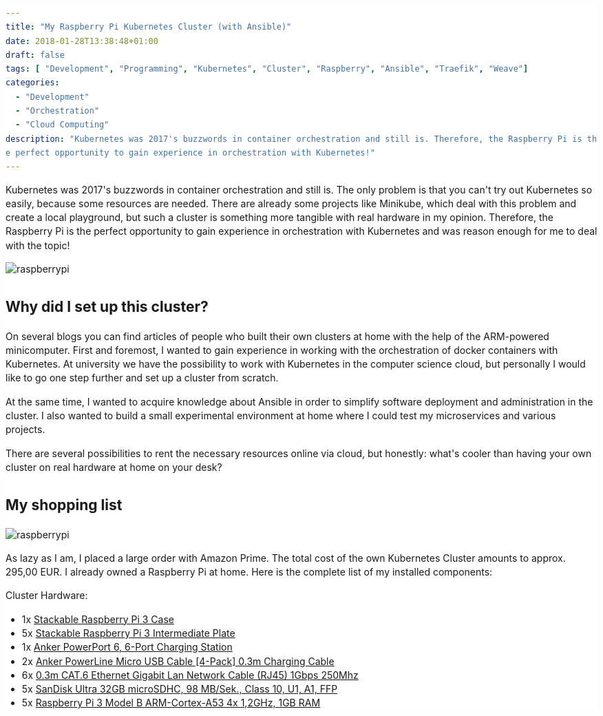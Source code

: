 ```yaml
---
title: "My Raspberry Pi Kubernetes Cluster (with Ansible)"
date: 2018-01-28T13:38:48+01:00
draft: false
tags: [ "Development", "Programming", "Kubernetes", "Cluster", "Raspberry", "Ansible", "Traefik", "Weave"]
categories:
  - "Development"
  - "Orchestration"
  - "Cloud Computing"
description: "Kubernetes was 2017's buzzwords in container orchestration and still is. Therefore, the Raspberry Pi is the perfect opportunity to gain experience in orchestration with Kubernetes!"
---
```


Kubernetes was 2017's buzzwords in container orchestration and still is. The only problem is that you can't try out Kubernetes so easily, because some resources are needed. There are already some projects like Minikube, which deal with this problem and create a local playground, but such a cluster is something more tangible with real hardware in my opinion. Therefore, the Raspberry Pi is the perfect opportunity to gain experience in orchestration with Kubernetes and was reason enough for me to deal with the topic!

![raspberrypi](/img/blog/2018/raspberry-pi-kubernetes-cluster/raspicluster.gif)

## Why did I set up this cluster?

On several blogs you can find articles of people who built their own clusters at home with the help of the ARM-powered minicomputer. First and foremost, I wanted to gain experience in working with the orchestration of docker containers with Kubernetes. At university we have the possibility to work with Kubernetes in the computer science cloud, but personally I would like to go one step further and set up a cluster from scratch.

At the same time, I wanted to acquire knowledge about Ansible in order to simplify software deployment and administration in the cluster. I also wanted to build a small experimental environment at home where I could test my microservices and various projects.

There are several possibilities to rent the necessary resources online via cloud, but honestly: what's cooler than having your own cluster on real hardware at home on your desk?

## My shopping list

![raspberrypi](/img/blog/2018/raspberry-pi-kubernetes-cluster/shoppinglist.jpg)

As lazy as I am, I placed a large order with Amazon Prime. The total cost of the own Kubernetes Cluster amounts to approx. 295,00 EUR. I already owned a Raspberry Pi at home. Here is the complete list of my installed components:

Cluster Hardware:

-   1x [Stackable Raspberry Pi 3 Case][ec24f821]
-   5x [Stackable Raspberry Pi 3 Intermediate Plate][dd6aa079]
-   1x [Anker PowerPort 6, 6-Port Charging Station][65467ea6]
-   2x [Anker PowerLine Micro USB Cable \[4-Pack\] 0.3m Charging Cable][2aae36ea]
-   6x [0.3m CAT.6 Ethernet Gigabit Lan Network Cable  (RJ45) 1Gbps 250Mhz][875d4f22]
-   5x [SanDisk Ultra 32GB microSDHC, 98 MB/Sek., Class 10, U1, A1, FFP][d5a6a932]
-   5x [Raspberry Pi 3 Model B ARM-Cortex-A53 4x 1,2GHz, 1GB RAM][80216893]


[dd6aa079]: https://www.amazon.de/gp/product/B00NB1WQZW/ref=as_li_tl?ie=UTF8&tag=cbrgm-21&camp=1638&creative=6742&linkCode=as2&creativeASIN=B00NB1WQZW&linkId=fefa690ca8089d989c4d735d39520be3 "Intermediate Plate"
[80216893]: https://www.amazon.de/gp/product/B01CD5VC92/ref=as_li_tl?ie=UTF8&tag=cbrgm-21&camp=1638&creative=6742&linkCode=as2&creativeASIN=B01CD5VC92&linkId=9f14e1d288c7e6f785cdcff4892cdc26 "Raspberry Pi 3"
[d5a6a932]: https://www.amazon.de/gp/product/B073S8LQSL/ref=as_li_tl?ie=UTF8&tag=cbrgm-21&camp=1638&creative=6742&linkCode=as2&creativeASIN=B073S8LQSL&linkId=7cd57275de7e47da32db132cdac909d7 "Micro SDHC Card"
[875d4f22]: https://www.amazon.de/gp/product/B077PTGDC3/ref=as_li_tl?ie=UTF8&tag=cbrgm-21&camp=1638&creative=6742&linkCode=as2&creativeASIN=B077PTGDC3&linkId=0d9efae6b3a96f1039ef2544cbfdf438 "Netzwork Cable"
[2aae36ea]: https://www.amazon.de/gp/product/B016BEVNK4/ref=as_li_tl?ie=UTF8&tag=cbrgm-21&camp=1638&creative=6742&linkCode=as2&creativeASIN=B016BEVNK4&linkId=bf3f46ea33a55319578faf18f4dd1e42 "Power Micro Charging Cable"
[65467ea6]: https://www.amazon.de/gp/product/B00PTLSH9G/ref=as_li_tl?ie=UTF8&tag=cbrgm-21&camp=1638&creative=6742&linkCode=as2&creativeASIN=B00PTLSH9G&linkId=6a753d9d95c5aaf235b2467ea5eea9fd "Anker 6 Port"
[ec24f821]: https://www.amazon.de/gp/product/B00NB1WPEE/ref=as_li_tl?ie=UTF8&tag=cbrgm-21&camp=1638&creative=6742&linkCode=as2&creativeASIN=B00NB1WPEE&linkId=87e1766259ef3ab7b691043c6f11426d "Case"
[95a8ba47]: https://www.amazon.de/gp/product/B00A33BYRC/ref=as_li_tl?ie=UTF8&tag=cbrgm-21&camp=1638&creative=6742&linkCode=as2&creativeASIN=B00A33BYRC&linkId=8caddc448abb1bc5507d39324f3074b7 "Switch"
[39aaf7e8]: https://www.amazon.de/gp/product/B00S9DKS02/ref=as_li_tl?ie=UTF8&tag=cbrgm-21&camp=1638&creative=6742&linkCode=as2&creativeASIN=B00S9DKS02&linkId=0f75bf9a3ce864bd76de3a2895903f84 "Router"
[c6234213]: https://grizzlykoalabear.com/2017/kubernetes-on-pi/ "Grizzlx Koala"
[c8651354]: https://ro14nd.de/kubernetes-on-raspberry-pi3 "Roland Huss"
[61d759d9]: https://blog.alexellis.io/serverless-kubernetes-on-raspberry-pi/ "AlexEllis"
[79e1425d]: https://www.hanselman.com/blog/HowToBuildAKubernetesClusterWithARMRaspberryPiThenRunNETCoreOnOpenFaas.aspx "Scott"
[741c9703]: https://blog.hypriot.com/post/setup-kubernetes-raspberry-pi-cluster/ "Hypriot"
[bd1c9f0d]: https://github.com/hypriot/flash "Flash Tool"
  [c8854057]: https://www.raspberrypi.org/downloads/raspbian/ "Raspbian"
[10420b0a]: https://docs.ansible.com/ansible/latest/intro_getting_started.html "Ansible"
[95f3366a]: https://github.com/cbrgm/ansible-pi3cluster-playbooks "Ansible Playbooks"
[8cbdafb7]: https://arnesonium.com/2016/11/installing-ansible-2-2-0-on-a-raspberry-pi/ "arnesonium"
  [33817e91]: https://www.weave.works/docs/net/latest/install/installing-weave/ "Weave Net"
  [96cc654e]: https://docs.traefik.io/user-guide/kubernetes/ "Traefik"